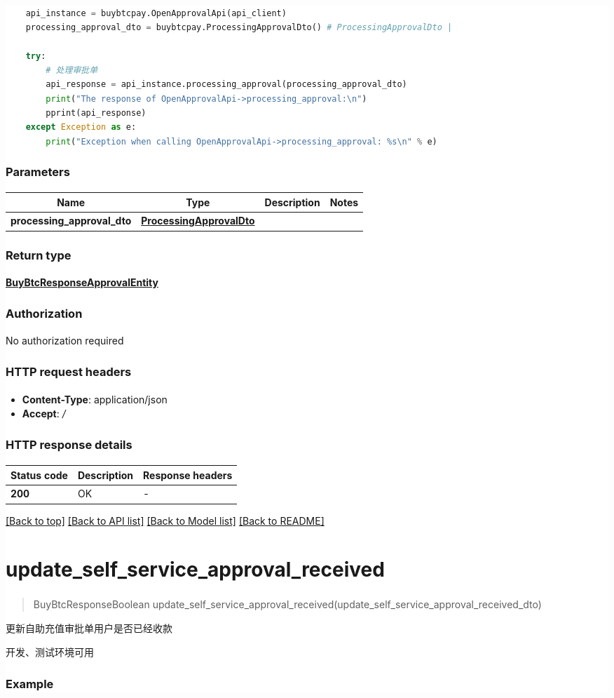 ```python
    api_instance = buybtcpay.OpenApprovalApi(api_client)
    processing_approval_dto = buybtcpay.ProcessingApprovalDto() # ProcessingApprovalDto | 

    try:
        # 处理审批单
        api_response = api_instance.processing_approval(processing_approval_dto)
        print("The response of OpenApprovalApi->processing_approval:\n")
        pprint(api_response)
    except Exception as e:
        print("Exception when calling OpenApprovalApi->processing_approval: %s\n" % e)
```



### Parameters


Name | Type | Description  | Notes
------------- | ------------- | ------------- | -------------
 **processing_approval_dto** | [**ProcessingApprovalDto**](ProcessingApprovalDto.md)|  | 

### Return type

[**BuyBtcResponseApprovalEntity**](BuyBtcResponseApprovalEntity.md)

### Authorization

No authorization required

### HTTP request headers

 - **Content-Type**: application/json
 - **Accept**: */*

### HTTP response details

| Status code | Description | Response headers |
|-------------|-------------|------------------|
**200** | OK |  -  |

[[Back to top]](#) [[Back to API list]](../README.md#documentation-for-api-endpoints) [[Back to Model list]](../README.md#documentation-for-models) [[Back to README]](../README.md)

# **update_self_service_approval_received**
> BuyBtcResponseBoolean update_self_service_approval_received(update_self_service_approval_received_dto)

更新自助充值审批单用户是否已经收款

开发、测试环境可用

### Example
